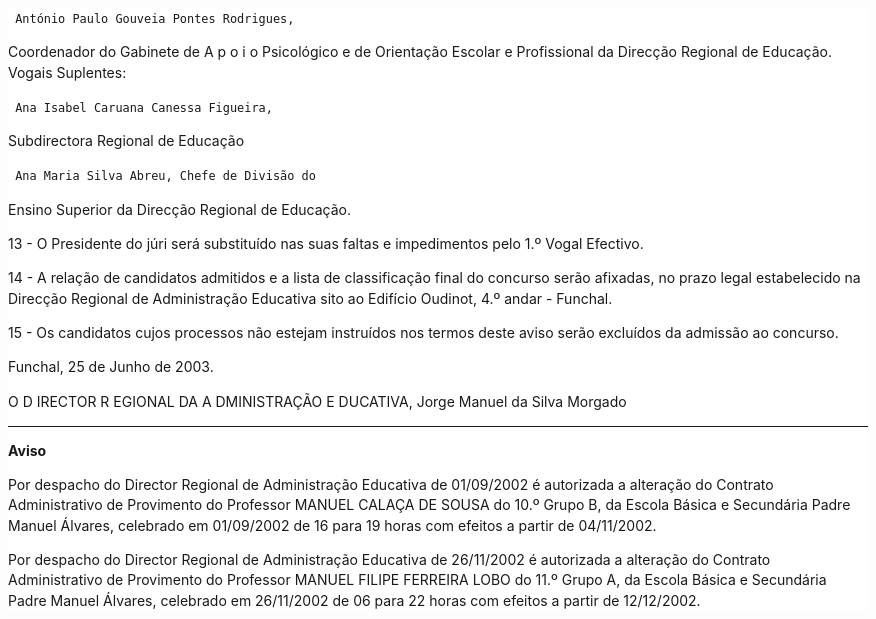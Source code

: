     António Paulo Gouveia Pontes Rodrigues,
Coordenador do Gabinete de A p o i o
Psicológico e de Orientação Escolar e
Profissional da Direcção Regional de
Educação.
Vogais Suplentes:

     Ana Isabel Caruana Canessa Figueira,
Subdirectora Regional de Educação

     Ana Maria Silva Abreu, Chefe de Divisão do
Ensino Superior da Direcção Regional de
Educação.


13 - O Presidente do júri será substituído nas suas faltas e
impedimentos pelo 1.º Vogal Efectivo.


14 - A relação de candidatos admitidos e a lista de
classificação final do concurso serão afixadas, no
prazo legal estabelecido na Direcção Regional de
Administração Educativa sito ao Edifício Oudinot,
4.º andar - Funchal.


15 - Os candidatos cujos processos não estejam
instruídos nos termos deste aviso serão excluídos da
admissão ao concurso.


Funchal, 25 de Junho de 2003.


O D IRECTOR R EGIONAL DA A DMINISTRAÇÃO E DUCATIVA,
Jorge Manuel da Silva Morgado




---

**Aviso**


Por despacho do Director Regional de Administração
Educativa de 01/09/2002 é autorizada a alteração do
Contrato Administrativo de Provimento do Professor
MANUEL CALAÇA DE SOUSA do 10.º Grupo B, da Escola
Básica e Secundária Padre Manuel Álvares, celebrado em
01/09/2002 de 16 para 19 horas com efeitos a partir de
04/11/2002.


Por despacho do Director Regional de Administração
Educativa de 26/11/2002 é autorizada a alteração do
Contrato Administrativo de Provimento do Professor
MANUEL FILIPE FERREIRA LOBO do 11.º Grupo A, da Escola
Básica e Secundária Padre Manuel Álvares, celebrado em
26/11/2002 de 06 para 22 horas com efeitos a partir de
12/12/2002.
